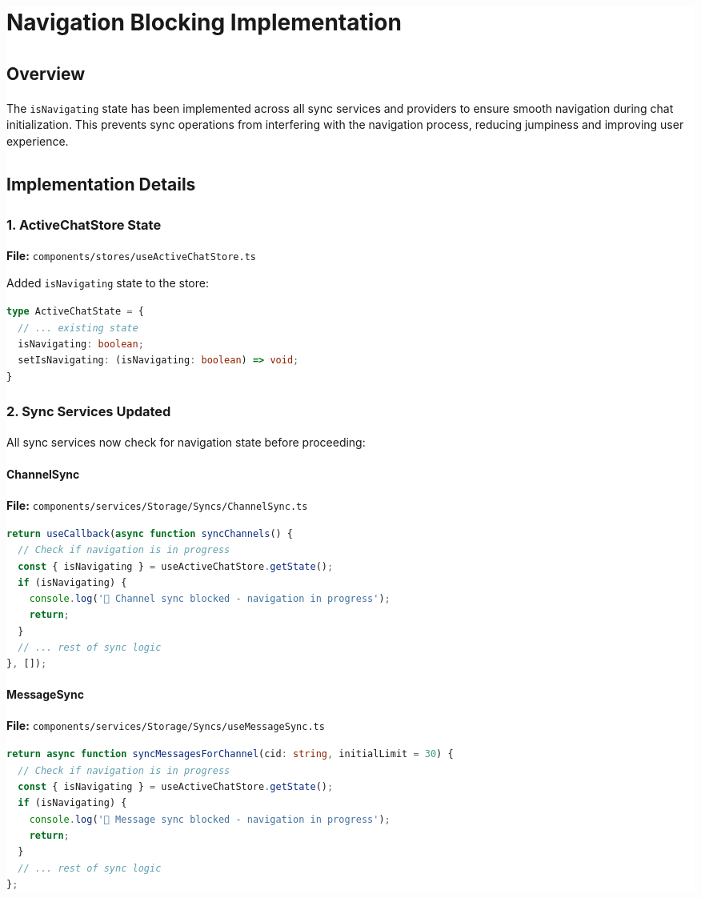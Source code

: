 # Navigation Blocking Implementation

## Overview

The `isNavigating` state has been implemented across all sync services and providers to ensure smooth navigation during chat initialization. This prevents sync operations from interfering with the navigation process, reducing jumpiness and improving user experience.

## Implementation Details

### 1. ActiveChatStore State

**File:** `components/stores/useActiveChatStore.ts`

Added `isNavigating` state to the store:
```typescript
type ActiveChatState = {
  // ... existing state
  isNavigating: boolean;
  setIsNavigating: (isNavigating: boolean) => void;
}
```

### 2. Sync Services Updated

All sync services now check for navigation state before proceeding:

#### ChannelSync
**File:** `components/services/Storage/Syncs/ChannelSync.ts`
```typescript
return useCallback(async function syncChannels() {
  // Check if navigation is in progress
  const { isNavigating } = useActiveChatStore.getState();
  if (isNavigating) {
    console.log('🚫 Channel sync blocked - navigation in progress');
    return;
  }
  // ... rest of sync logic
}, []);
```

#### MessageSync
**File:** `components/services/Storage/Syncs/useMessageSync.ts`
```typescript
return async function syncMessagesForChannel(cid: string, initialLimit = 30) {
  // Check if navigation is in progress
  const { isNavigating } = useActiveChatStore.getState();
  if (isNavigating) {
    console.log('🚫 Message sync blocked - navigation in progress');
    return;
  }
  // ... rest of sync logic
};
```
